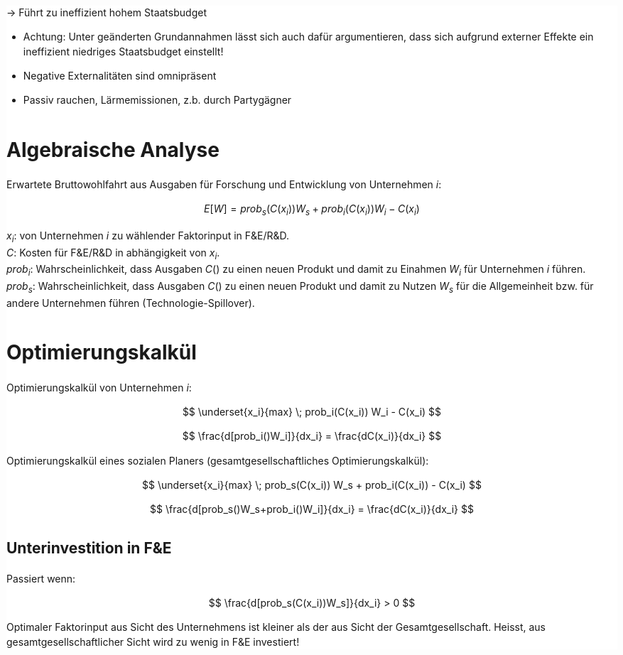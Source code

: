 -> Führt zu ineffizient hohem Staatsbudget

- Achtung: Unter geänderten Grundannahmen lässt sich auch dafür argumentieren, dass sich aufgrund externer Effekte ein ineffizient niedriges Staatsbudget einstellt!

- Negative Externalitäten sind omnipräsent
- Passiv rauchen, Lärmemissionen, z.b. durch Partygägner

# Algebraische Analyse

Erwartete Bruttowohlfahrt aus Ausgaben für Forschung und Entwicklung von Unternehmen $i$:

$$
E[W] = prob_s(C(x_i))W_s + prob_i(C(x_i))W_i - C(x_i)
$$

$x_i$: von Unternehmen $i$ zu wählender Faktorinput in F&E/R&D.<br>
$C$: Kosten für F&E/R&D in abhängigkeit von $x_i$.<br>
$prob_i$: Wahrscheinlichkeit, dass Ausgaben $C()$ zu einen neuen Produkt und damit zu Einahmen $W_i$ für Unternehmen $i$ führen.<br>
$prob_s$: Wahrscheinlichkeit, dass Ausgaben $C()$ zu einen neuen Produkt und damit zu Nutzen $W_s$ für die Allgemeinheit bzw. für andere Unternehmen führen (Technologie-Spillover).

# Optimierungskalkül

Optimierungskalkül von Unternehmen $i$:

$$
\underset{x_i}{max} \; prob_i(C(x_i)) W_i - C(x_i)
$$

$$
\frac{d[prob_i()W_i]}{dx_i} = \frac{dC(x_i)}{dx_i}
$$

Optimierungskalkül eines sozialen Planers (gesamtgesellschaftliches Optimierungskalkül):

$$
\underset{x_i}{max} \; prob_s(C(x_i)) W_s + prob_i(C(x_i)) - C(x_i)
$$

$$
\frac{d[prob_s()W_s+prob_i()W_i]}{dx_i} = \frac{dC(x_i)}{dx_i}
$$

## Unterinvestition in F&E

Passiert wenn:

$$
\frac{d[prob_s(C(x_i))W_s]}{dx_i} > 0
$$

Optimaler Faktorinput aus Sicht des Unternehmens ist kleiner als der aus Sicht der Gesamtgesellschaft. Heisst, aus gesamtgesellschaftlicher Sicht wird zu wenig in F&E investiert!
